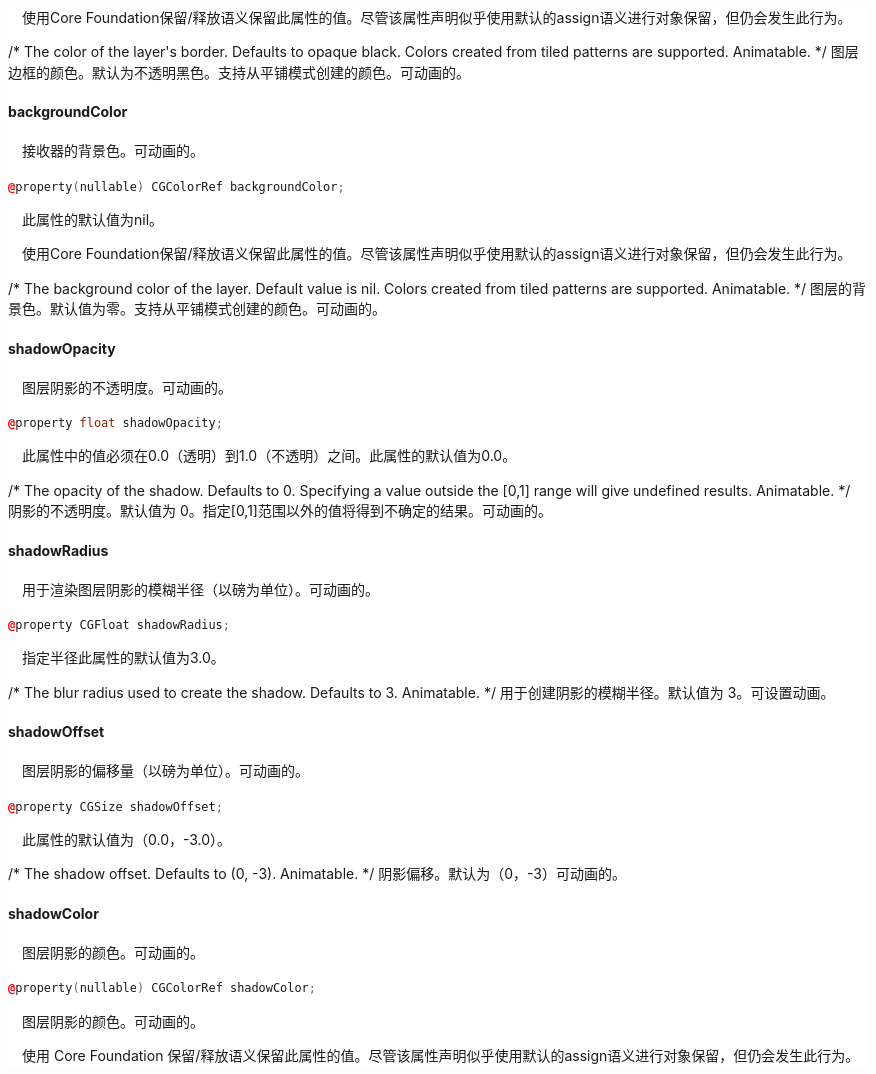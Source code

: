 &emsp;使用Core Foundation保留/释放语义保留此属性的值。尽管该属性声明似乎使用默认的assign语义进行对象保留，但仍会发生此行为。

/* The color of the layer's border. Defaults to opaque black. Colors created from tiled patterns are supported. Animatable. */
图层边框的颜色。默认为不透明黑色。支持从平铺模式创建的颜色。可动画的。

#### backgroundColor
&emsp;接收器的背景色。可动画的。
```c++
@property(nullable) CGColorRef backgroundColor;
```
&emsp;此属性的默认值为nil。

&emsp;使用Core Foundation保留/释放语义保留此属性的值。尽管该属性声明似乎使用默认的assign语义进行对象保留，但仍会发生此行为。

/* The background color of the layer. Default value is nil. Colors created from tiled patterns are supported. Animatable. */
图层的背景色。默认值为零。支持从平铺模式创建的颜色。可动画的。
#### shadowOpacity
&emsp;图层阴影的不透明度。可动画的。
```c++
@property float shadowOpacity;
```
&emsp;此属性中的值必须在0.0（透明）到1.0（不透明）之间。此属性的默认值为0.0。

/* The opacity of the shadow. Defaults to 0. Specifying a value outside the [0,1] range will give undefined results. Animatable. */
阴影的不透明度。默认值为 0。指定[0,1]范围以外的值将得到不确定的结果。可动画的。
#### shadowRadius
&emsp;用于渲染图层阴影的模糊半径（以磅为单位）。可动画的。
```c++
@property CGFloat shadowRadius;
```
&emsp;指定半径此属性的默认值为3.0。

/* The blur radius used to create the shadow. Defaults to 3. Animatable. */
用于创建阴影的模糊半径。默认值为 3。可设置动画。
#### shadowOffset
&emsp;图层阴影的偏移量（以磅为单位）。可动画的。
```c++
@property CGSize shadowOffset;
```
&emsp;此属性的默认值为（0.0，-3.0）。

/* The shadow offset. Defaults to (0, -3). Animatable. */
阴影偏移。默认为（0，-3）可动画的。
#### shadowColor
&emsp;图层阴影的颜色。可动画的。
```c++
@property(nullable) CGColorRef shadowColor;
```
&emsp;图层阴影的颜色。可动画的。

&emsp;使用 Core Foundation 保留/释放语义保留此属性的值。尽管该属性声明似乎使用默认的assign语义进行对象保留，但仍会发生此行为。
